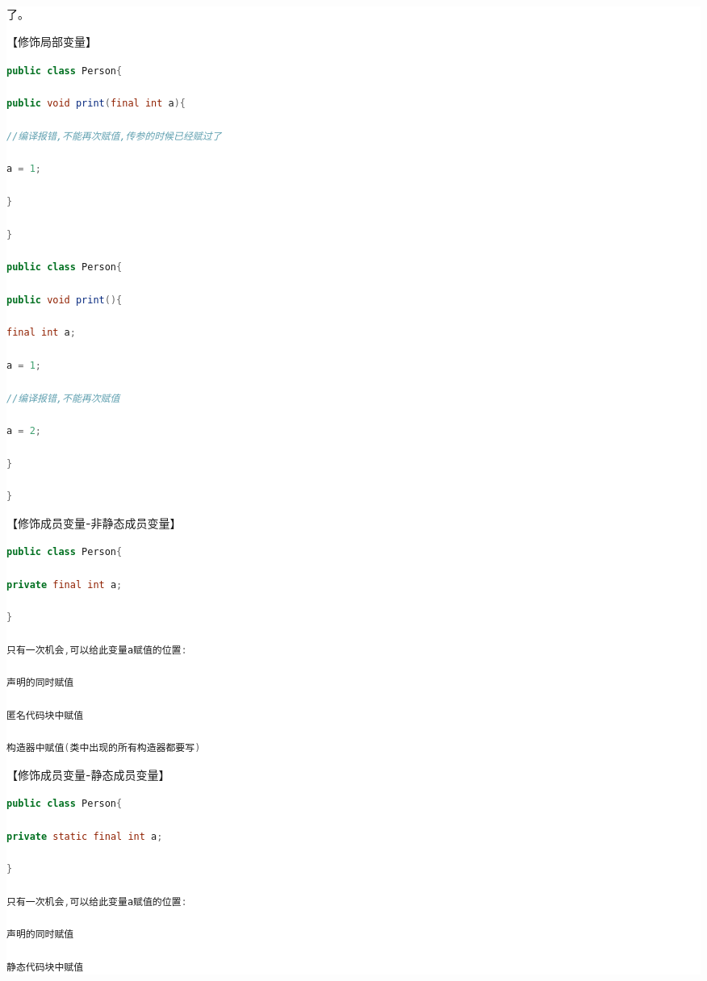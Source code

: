 了。

【修饰局部变量】

```java
public class Person{ 

public void print(final int a){ 

//编译报错,不能再次赋值,传参的时候已经赋过了 

a = 1; 

} 

}

public class Person{ 

public void print(){ 

final int a; 

a = 1; 

//编译报错,不能再次赋值 

a = 2; 

} 

} 
```

【修饰成员变量-非静态成员变量】

```java
public class Person{ 

private final int a; 

}

只有一次机会,可以给此变量a赋值的位置: 

声明的同时赋值 

匿名代码块中赋值 

构造器中赋值(类中出现的所有构造器都要写) 
```

【修饰成员变量-静态成员变量】

```java
public class Person{ 

private static final int a; 

}

只有一次机会,可以给此变量a赋值的位置: 

声明的同时赋值 

静态代码块中赋值 
```
